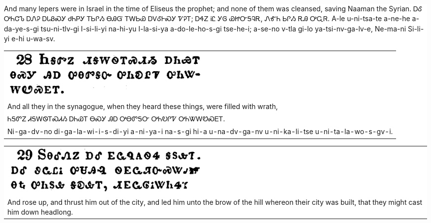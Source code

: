 </tr>
<tr class="even">
<td>And many lepers were in Israel in the time of Eliseus the prophet; and none of them was cleansed, saving Naaman the Syrian.</td>
</tr>
<tr class="odd">
<td>ᎠᎴ ᎤᏂᏣᏖ ᎠᏁᎮ ᎠᏓᏰᏍᎩ ᏧᏂᏢᎩ ᎢᏏᎵᏱ ᎾᎯᏳ ᎢᎳᏏᏯ ᎠᏙᎴᎰᏍᎩ ᏤᎮᎢ; ᎠᏎᏃ ᎥᏝ ᎩᎶ ᏯᏥᏅᎦᎸᎡ, ᏁᎹᏂ ᏏᎵᏱ ᎡᎯ ᎤᏩᏒ.</td>
</tr>
<tr class="even">
<td>A-le u-ni-tsa-te a-ne-he a-da-ye-s-gi tsu-ni-tlv-gi I-si-li-yi na-hi-yu I-la-si-ya a-do-le-ho-s-gi tse-he-i; a-se-no v-tla gi-lo ya-tsi-nv-ga-lv-e, Ne-ma-ni Si-li-yi e-hi u-wa-sv.</td>
</tr>
</tbody>
</table>

<table>
<tbody>
<tr class="odd">
<td><a href="030428.png"><img src="030428.png" width="400" /></a></td>
</tr>
<tr class="even">
<td>And all they in the synagogue, when they heard these things, were filled with wrath,</td>
</tr>
<tr class="odd">
<td>ᏂᎦᏛᏃ ᏗᎦᎳᏫᎢᏍᏗᏱ ᎠᏂᏯᎢ ᎾᏍᎩ ᎯᎠ ᎤᎾᏛᎦᏅ ᎤᏂᎧᎵᏤ ᎤᏂᏔᎳᏬᏍᎬᎢ.</td>
</tr>
<tr class="even">
<td>Ni-ga-dv-no di-ga-la-wi-i-s-di-yi a-ni-ya-i na-s-gi hi-a u-na-dv-ga-nv u-ni-ka-li-tse u-ni-ta-la-wo-s-gv-i.</td>
</tr>
</tbody>
</table>

<table>
<tbody>
<tr class="odd">
<td><a href="030429.png"><img src="030429.png" width="400" /></a></td>
</tr>
<tr class="even">
<td>And rose up, and thrust him out of the city, and led him unto the brow of the hill whereon their city was built, that they might cast him down headlong.</td>
</tr>
<tr class="odd">